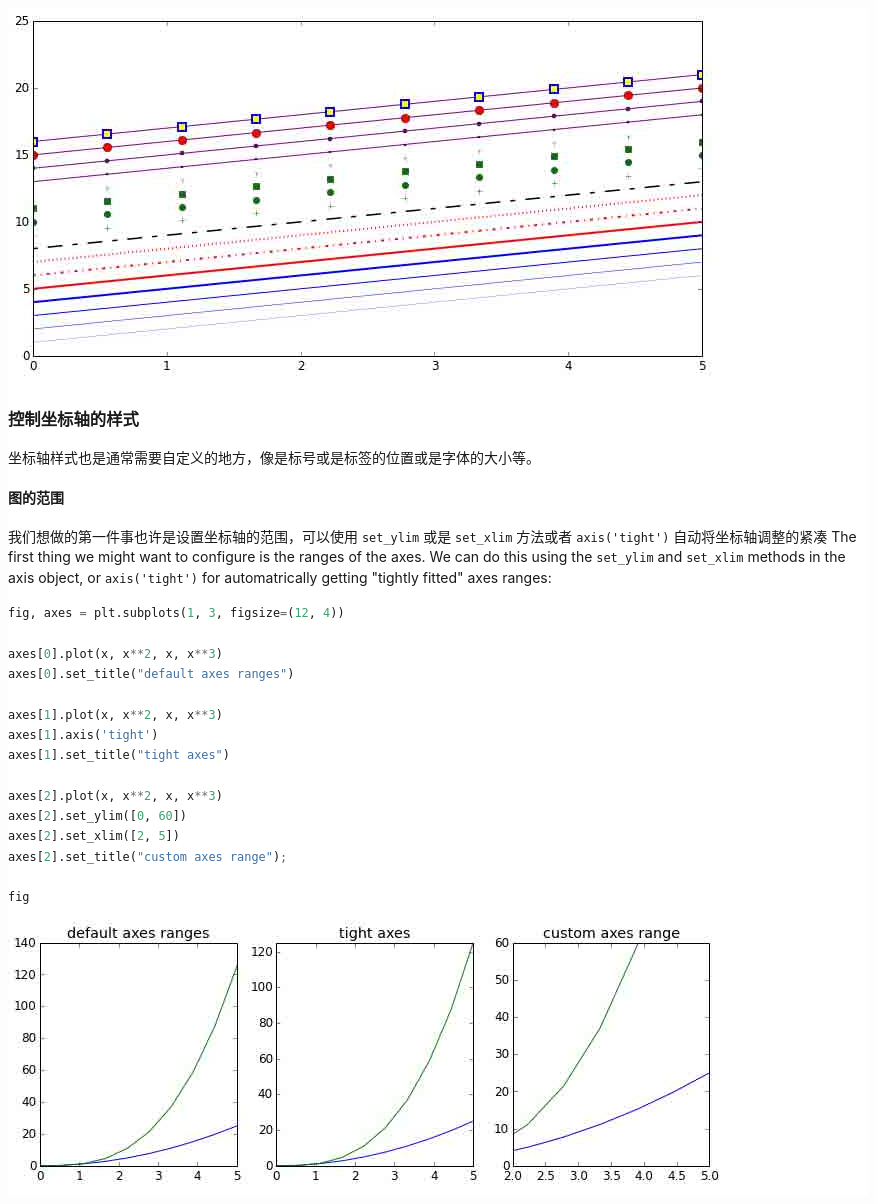 ![此处输入图片的描述](img/document-uid8834labid1080timestamp1468328263233.jpg)

### 控制坐标轴的样式

坐标轴样式也是通常需要自定义的地方，像是标号或是标签的位置或是字体的大小等。

#### 图的范围

我们想做的第一件事也许是设置坐标轴的范围，可以使用 `set_ylim` 或是 `set_xlim` 方法或者 `axis('tight')` 自动将坐标轴调整的紧凑 The first thing we might want to configure is the ranges of the axes. We can do this using the `set_ylim` and `set_xlim` methods in the axis object, or `axis('tight')` for automatrically getting "tightly fitted" axes ranges:

```py
fig, axes = plt.subplots(1, 3, figsize=(12, 4))

axes[0].plot(x, x**2, x, x**3)
axes[0].set_title("default axes ranges")

axes[1].plot(x, x**2, x, x**3)
axes[1].axis('tight')
axes[1].set_title("tight axes")

axes[2].plot(x, x**2, x, x**3)
axes[2].set_ylim([0, 60])
axes[2].set_xlim([2, 5])
axes[2].set_title("custom axes range");

fig 
```

![此处输入图片的描述](img/document-uid8834labid1080timestamp1468328295213.jpg)
